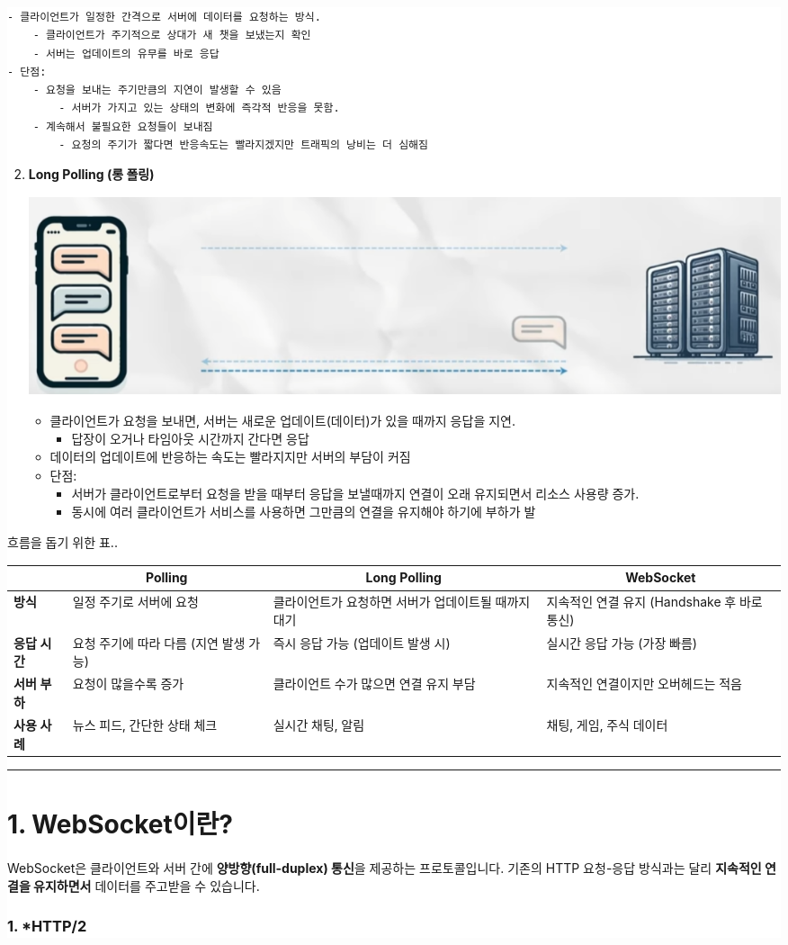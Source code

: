     - 클라이언트가 일정한 간격으로 서버에 데이터를 요청하는 방식.
        - 클라이언트가 주기적으로 상대가 새 챗을 보냈는지 확인
        - 서버는 업데이트의 유무를 바로 응답
    - 단점:
        - 요청을 보내는 주기만큼의 지연이 발생할 수 있음
            - 서버가 가지고 있는 상태의 변화에 즉각적 반응을 못함.
        - 계속해서 불필요한 요청들이 보내짐
            - 요청의 주기가 짧다면 반응속도는 빨라지겠지만 트래픽의 낭비는 더 심해짐
        
2. **Long Polling (롱 폴링)**
    
    ![LongPolling.png](LongPolling.png)
    
    - 클라이언트가 요청을 보내면, 서버는 새로운 업데이트(데이터)가 있을 때까지 응답을 지연.
        - 답장이 오거나 타임아웃 시간까지 간다면 응답
    - 데이터의 업데이트에 반응하는 속도는 빨라지지만 서버의 부담이 커짐
    - 단점:
        - 서버가 클라이언트로부터 요청을 받을 때부터 응답을 보낼때까지 연결이 오래 유지되면서 리소스 사용량 증가.
        - 동시에 여러 클라이언트가 서비스를 사용하면 그만큼의 연결을 유지해야 하기에 부하가 발

흐름을 돕기 위한 표..

|  | **Polling** | **Long Polling** | **WebSocket** |
| --- | --- | --- | --- |
| **방식** | 일정 주기로 서버에 요청 | 클라이언트가 요청하면 서버가 업데이트될 때까지 대기 | 지속적인 연결 유지 (Handshake 후 바로 통신) |
| **응답 시간** | 요청 주기에 따라 다름 (지연 발생 가능) | 즉시 응답 가능 (업데이트 발생 시) | 실시간 응답 가능 (가장 빠름) |
| **서버 부하** | 요청이 많을수록 증가 | 클라이언트 수가 많으면 연결 유지 부담 | 지속적인 연결이지만 오버헤드는 적음 |
| **사용 사례** | 뉴스 피드, 간단한 상태 체크 | 실시간 채팅, 알림 | 채팅, 게임, 주식 데이터 |

---

# **1. WebSocket이란?**

WebSocket은 클라이언트와 서버 간에 **양방향(full-duplex) 통신**을 제공하는 프로토콜입니다. 기존의 HTTP 요청-응답 방식과는 달리 **지속적인 연결을 유지하면서** 데이터를 주고받을 수 있습니다.

### 1. *HTTP/2
